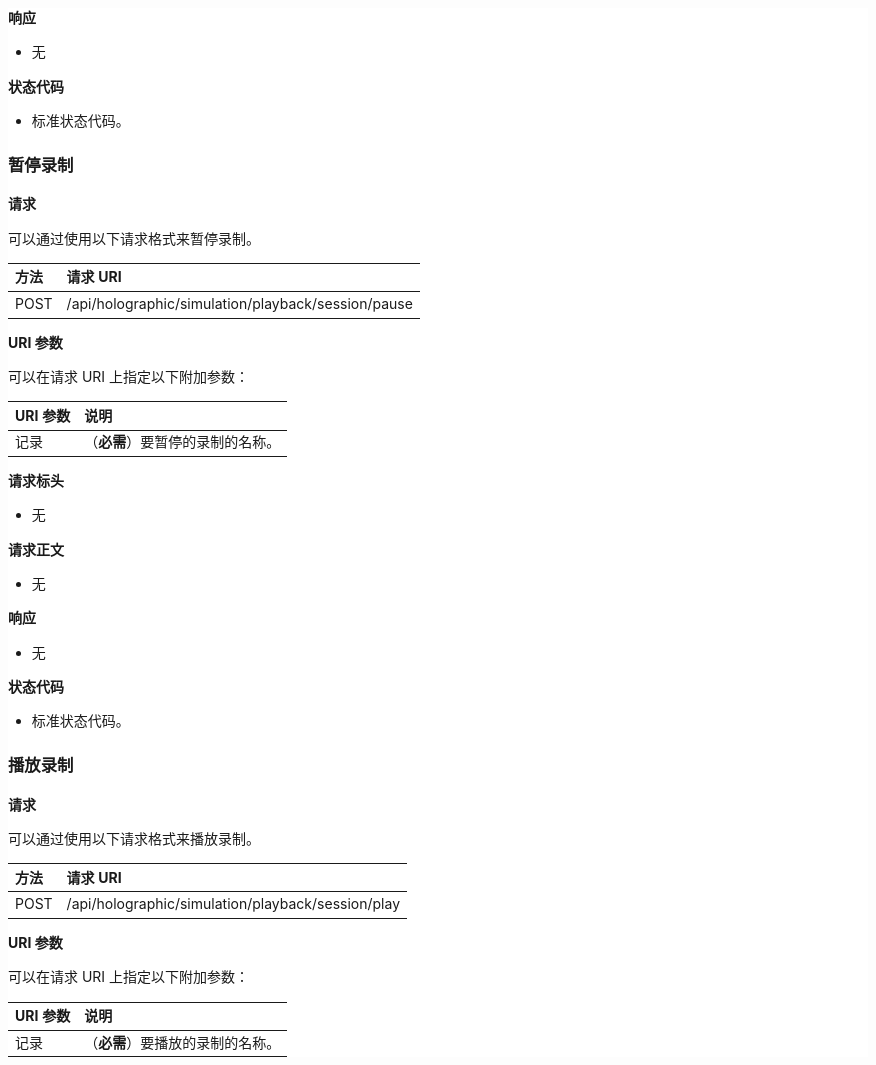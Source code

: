 **响应**

- 无

**状态代码**

- 标准状态代码。

### <a name="pause-a-recording"></a>暂停录制

**请求**

可以通过使用以下请求格式来暂停录制。
 
| 方法      | 请求 URI |
| :------     | :----- |
| POST | /api/holographic/simulation/playback/session/pause |


**URI 参数**

可以在请求 URI 上指定以下附加参数：

| URI 参数 | 说明 |
| :---          | :--- |
| 记录   | （**必需**）要暂停的录制的名称。 |

**请求标头**

- 无

**请求正文**

- 无

**响应**

- 无

**状态代码**

- 标准状态代码。

### <a name="play-a-recording"></a>播放录制

**请求**

可以通过使用以下请求格式来播放录制。
 
| 方法      | 请求 URI |
| :------     | :----- |
| POST | /api/holographic/simulation/playback/session/play |


**URI 参数**

可以在请求 URI 上指定以下附加参数：

| URI 参数 | 说明 |
| :---          | :--- |
| 记录   | （**必需**）要播放的录制的名称。 |
